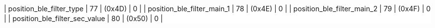 | 	position_ble_filter_type         	                                                     | 	77	                     | 	(0x4D)	             | 	0	                                                                                                                                                                                                                                                                                                                                                                                                                                                                                                                                                                                                                                                                                                                                                                                                                                                                                                                                                                                                                                                                                                                                                                                                                                                                             |
| 	position_ble_filter_main_1  	                                                          | 	78	                     | 	(0x4E)	             | 	0	                                                                                                                                                                                                                                                                                                                                                                                                                                                                                                                                                                                                                                                                                                                                                                                                                                                                                                                                                                                                                                                                                                                                                                                                                                                                             |
| 	position_ble_filter_main_2 	                                                           | 	79	                     | 	(0x4F)	             | 	0	                                                                                                                                                                                                                                                                                                                                                                                                                                                                                                                                                                                                                                                                                                                                                                                                                                                                                                                                                                                                                                                                                                                                                                                                                                                                             |
| 	position_ble_filter_sec_value    	                                                     | 	80	                     | 	(0x50)	             | 	0	                                                                                                                                                                                                                                                                                                                                                                                                                                                                                                                                                                                                                                                                                                                                                                                                                                                                                                                                                                                                                                                                                                                                                                                                                                                                             |